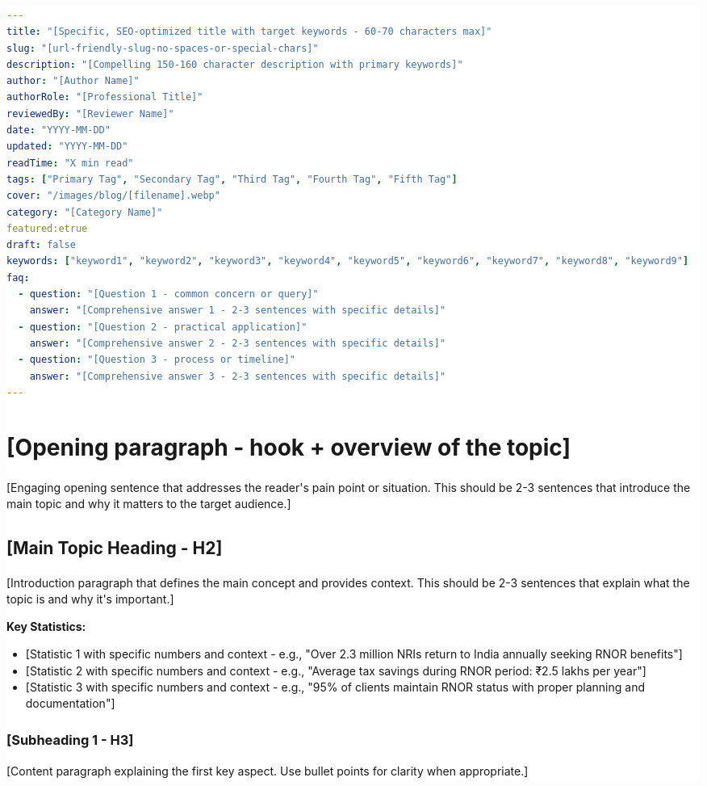 ```yaml
---
title: "[Specific, SEO-optimized title with target keywords - 60-70 characters max]"
slug: "[url-friendly-slug-no-spaces-or-special-chars]"
description: "[Compelling 150-160 character description with primary keywords]"
author: "[Author Name]"
authorRole: "[Professional Title]"
reviewedBy: "[Reviewer Name]"
date: "YYYY-MM-DD"
updated: "YYYY-MM-DD"
readTime: "X min read"
tags: ["Primary Tag", "Secondary Tag", "Third Tag", "Fourth Tag", "Fifth Tag"]
cover: "/images/blog/[filename].webp"
category: "[Category Name]"
featured:etrue
draft: false
keywords: ["keyword1", "keyword2", "keyword3", "keyword4", "keyword5", "keyword6", "keyword7", "keyword8", "keyword9"]
faq:
  - question: "[Question 1 - common concern or query]"
    answer: "[Comprehensive answer 1 - 2-3 sentences with specific details]"
  - question: "[Question 2 - practical application]"
    answer: "[Comprehensive answer 2 - 2-3 sentences with specific details]"
  - question: "[Question 3 - process or timeline]"
    answer: "[Comprehensive answer 3 - 2-3 sentences with specific details]"
---
```


# [Opening paragraph - hook + overview of the topic]

[Engaging opening sentence that addresses the reader's pain point or situation. This should be 2-3 sentences that introduce the main topic and why it matters to the target audience.]

## [Main Topic Heading - H2]

[Introduction paragraph that defines the main concept and provides context. This should be 2-3 sentences that explain what the topic is and why it's important.]

**Key Statistics:**
- [Statistic 1 with specific numbers and context - e.g., "Over 2.3 million NRIs return to India annually seeking RNOR benefits"]
- [Statistic 2 with specific numbers and context - e.g., "Average tax savings during RNOR period: ₹2.5 lakhs per year"]
- [Statistic 3 with specific numbers and context - e.g., "95% of clients maintain RNOR status with proper planning and documentation"]

### [Subheading 1 - H3]

[Content paragraph explaining the first key aspect. Use bullet points for clarity when appropriate.]
